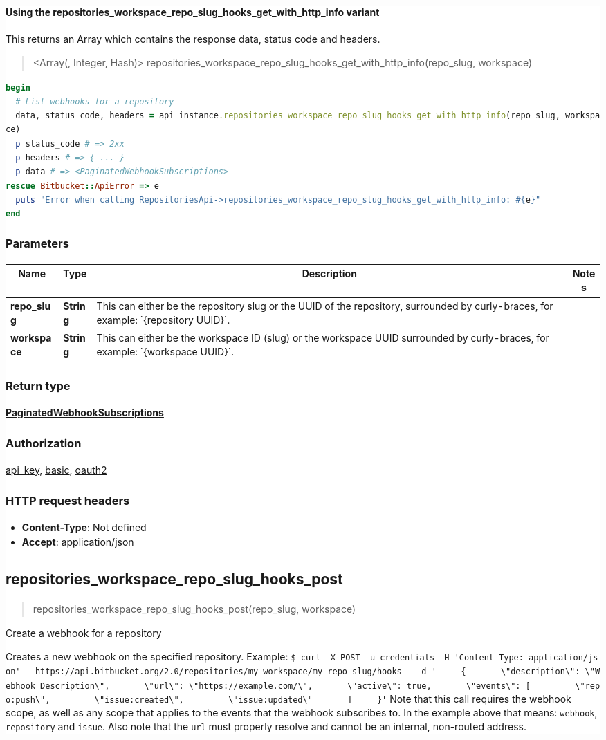 #### Using the repositories_workspace_repo_slug_hooks_get_with_http_info variant

This returns an Array which contains the response data, status code and headers.

> <Array(<PaginatedWebhookSubscriptions>, Integer, Hash)> repositories_workspace_repo_slug_hooks_get_with_http_info(repo_slug, workspace)

```ruby
begin
  # List webhooks for a repository
  data, status_code, headers = api_instance.repositories_workspace_repo_slug_hooks_get_with_http_info(repo_slug, workspace)
  p status_code # => 2xx
  p headers # => { ... }
  p data # => <PaginatedWebhookSubscriptions>
rescue Bitbucket::ApiError => e
  puts "Error when calling RepositoriesApi->repositories_workspace_repo_slug_hooks_get_with_http_info: #{e}"
end
```

### Parameters

| Name | Type | Description | Notes |
| ---- | ---- | ----------- | ----- |
| **repo_slug** | **String** | This can either be the repository slug or the UUID of the repository, surrounded by curly-braces, for example: &#x60;{repository UUID}&#x60;.  |  |
| **workspace** | **String** | This can either be the workspace ID (slug) or the workspace UUID surrounded by curly-braces, for example: &#x60;{workspace UUID}&#x60;.  |  |

### Return type

[**PaginatedWebhookSubscriptions**](PaginatedWebhookSubscriptions.md)

### Authorization

[api_key](../README.md#api_key), [basic](../README.md#basic), [oauth2](../README.md#oauth2)

### HTTP request headers

- **Content-Type**: Not defined
- **Accept**: application/json


## repositories_workspace_repo_slug_hooks_post

> <WebhookSubscription> repositories_workspace_repo_slug_hooks_post(repo_slug, workspace)

Create a webhook for a repository

Creates a new webhook on the specified repository.  Example:  ``` $ curl -X POST -u credentials -H 'Content-Type: application/json'   https://api.bitbucket.org/2.0/repositories/my-workspace/my-repo-slug/hooks   -d '     {       \"description\": \"Webhook Description\",       \"url\": \"https://example.com/\",       \"active\": true,       \"events\": [         \"repo:push\",         \"issue:created\",         \"issue:updated\"       ]     }' ```  Note that this call requires the webhook scope, as well as any scope that applies to the events that the webhook subscribes to. In the example above that means: `webhook`, `repository` and `issue`.  Also note that the `url` must properly resolve and cannot be an internal, non-routed address.
